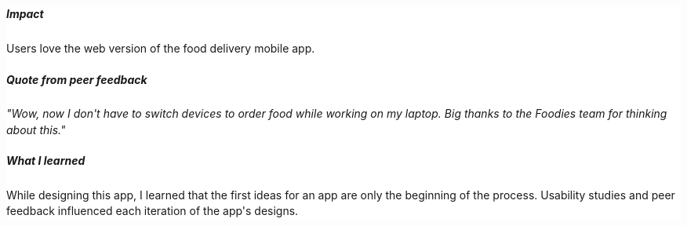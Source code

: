 <div class="row">
  <div class="col-md-6">
    <h5>Impact</h5>
    <p>Users love the web version of the food delivery mobile app.</p>
    <h5>Quote from peer feedback</h5>
    <p><i>"Wow, now I don't have to switch devices to order food while working on my laptop. Big thanks to the Foodies team for thinking about this."</i></p>
  </div>
  <div class="col-md-6">
    <h5>What I learned</h5>
    <p>While designing this app, I learned that the first ideas for an app are only the beginning of the process. Usability studies and peer feedback influenced each iteration of the app's designs.</p>
  </div>
</div>






